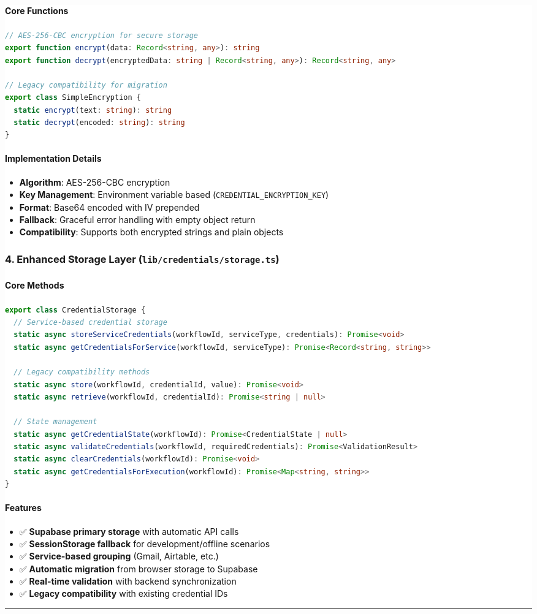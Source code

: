 #### Core Functions
```typescript
// AES-256-CBC encryption for secure storage
export function encrypt(data: Record<string, any>): string
export function decrypt(encryptedData: string | Record<string, any>): Record<string, any>

// Legacy compatibility for migration
export class SimpleEncryption {
  static encrypt(text: string): string
  static decrypt(encoded: string): string  
}
```

#### Implementation Details
- **Algorithm**: AES-256-CBC encryption
- **Key Management**: Environment variable based (`CREDENTIAL_ENCRYPTION_KEY`)
- **Format**: Base64 encoded with IV prepended
- **Fallback**: Graceful error handling with empty object return
- **Compatibility**: Supports both encrypted strings and plain objects

### 4. **Enhanced Storage Layer** (`lib/credentials/storage.ts`)

#### Core Methods
```typescript
export class CredentialStorage {
  // Service-based credential storage
  static async storeServiceCredentials(workflowId, serviceType, credentials): Promise<void>
  static async getCredentialsForService(workflowId, serviceType): Promise<Record<string, string>>
  
  // Legacy compatibility methods
  static async store(workflowId, credentialId, value): Promise<void>
  static async retrieve(workflowId, credentialId): Promise<string | null>
  
  // State management
  static async getCredentialState(workflowId): Promise<CredentialState | null>
  static async validateCredentials(workflowId, requiredCredentials): Promise<ValidationResult>
  static async clearCredentials(workflowId): Promise<void>
  static async getCredentialsForExecution(workflowId): Promise<Map<string, string>>
}
```

#### Features
- ✅ **Supabase primary storage** with automatic API calls
- ✅ **SessionStorage fallback** for development/offline scenarios  
- ✅ **Service-based grouping** (Gmail, Airtable, etc.)
- ✅ **Automatic migration** from browser storage to Supabase
- ✅ **Real-time validation** with backend synchronization
- ✅ **Legacy compatibility** with existing credential IDs

---
